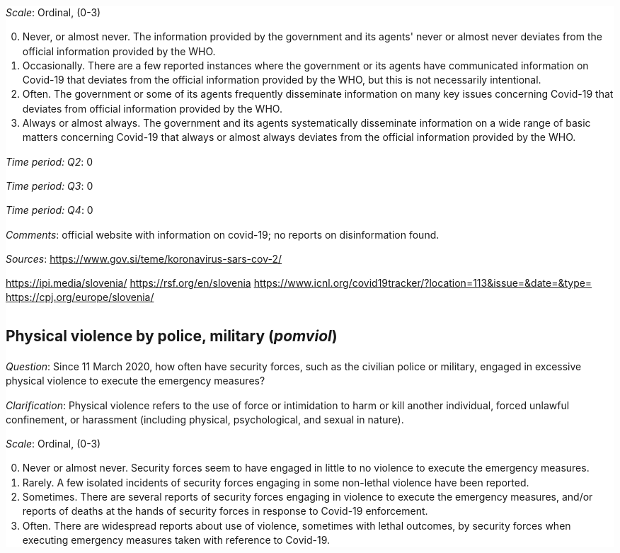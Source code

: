  

*Scale*: Ordinal, (0-3) 

 0. Never, or almost never. The information provided by the government and its agents' never or almost never deviates from the official information provided by the WHO. 
 1. Occasionally. There are a few reported instances where the government or its agents have communicated information on Covid-19 that deviates from the official information provided by the WHO, but this is not necessarily intentional. 
 2. Often. The government or some of its agents frequently disseminate information on many key issues concerning Covid-19 that deviates from official information provided by the WHO. 
 3. Always or almost always. The government and its agents systematically disseminate information on a wide range of basic matters concerning Covid-19 that always or almost always deviates from the official information provided by the WHO.

 
*Time period: Q2*: 0

 
*Time period: Q3*: 0

 
*Time period: Q4*: 0

 

*Comments*:
 official website with information on covid-19; no reports on disinformation found. 

*Sources*:
 https://www.gov.si/teme/koronavirus-sars-cov-2/

https://ipi.media/slovenia/
https://rsf.org/en/slovenia
https://www.icnl.org/covid19tracker/?location=113&issue=&date=&type=
https://cpj.org/europe/slovenia/





## Physical violence by police, military (*pomviol*) 

*Question*: Since 11 March 2020, how often have security forces, such as the civilian police or military, engaged in excessive physical violence to execute the emergency measures? 

 

*Clarification*: Physical violence refers to the use of force or intimidation to harm or kill another individual, forced unlawful confinement, or harassment (including physical, psychological, and sexual in nature). 

 

*Scale*: Ordinal, (0-3) 

 0. Never or almost never. Security forces seem to have engaged in little to no violence to execute the emergency measures. 
 1. Rarely. A few isolated incidents of security forces engaging in some non-lethal violence have been reported. 
 2. Sometimes. There are several reports of security forces engaging in violence to execute the emergency measures, and/or reports of deaths at the hands of security forces in response to Covid-19 enforcement. 
 3. Often. There are widespread reports about use of violence, sometimes with lethal outcomes, by security forces when executing emergency measures taken with reference to Covid-19.
